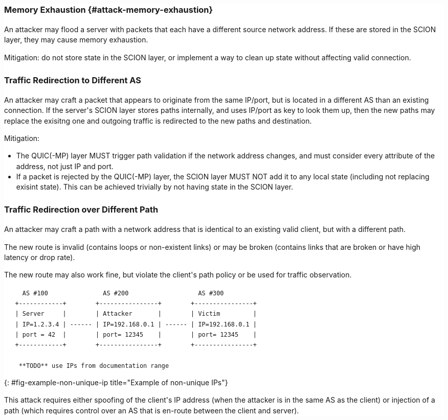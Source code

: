 

### Memory Exhaustion {#attack-memory-exhaustion}

An attacker may flood a server with packets that each have a
different source network address. If these are stored in the SCION layer,
they may cause memory exhaustion.

Mitigation: do not store state in the SCION layer, or implement
a way to clean up state without affecting valid connection.


### Traffic Redirection to Different AS

An attacker may craft a packet that appears to originate from the same
IP/port, but is located in a different AS than an existing connection.
If the server's SCION layer stores paths internally, and uses IP/port
as key to look them up, then the new paths may replace the exisitng one
and outgoing traffic is redirected to the new paths and destination.

Mitigation:

- The QUIC(-MP) layer MUST trigger path validation if the
  network address changes, and must consider every attribute of the address, not just IP and port.
- If a packet is rejected by the QUIC(-MP) layer, the SCION layer MUST
  NOT add it to any local state (including not replacing exisint state).
  This can be achieved trivially by not having state in the SCION layer.


### Traffic Redirection over Different Path

An attacker may craft a path with a network address that is identical
to an existing valid client, but with a different path.

The new route is invalid (contains loops or non-existent links)
or may be broken (contains links that are broken or have high latency or drop rate).

The new route may also work fine, but violate the client's path policy
or be used for traffic observation.


~~~~
     AS #100               AS #200                   AS #300
   +------------+        +----------------+        +----------------+
   | Server     |        | Attacker       |        | Victim         |
   | IP=1.2.3.4 | ------ | IP=192.168.0.1 | ------ | IP=192.168.0.1 |
   | port = 42  |        | port= 12345    |        | port= 12345    |
   +------------+        +----------------+        +----------------+

    **TODO** use IPs from documentation range
~~~~
{: #fig-example-non-unique-ip title="Example of non-unique IPs"}

This attack requires either spoofing of the client's IP address
(when the attacker is in the same AS as the client) or injection
of a path (which requires control over an AS that is en-route
between the client and server).
